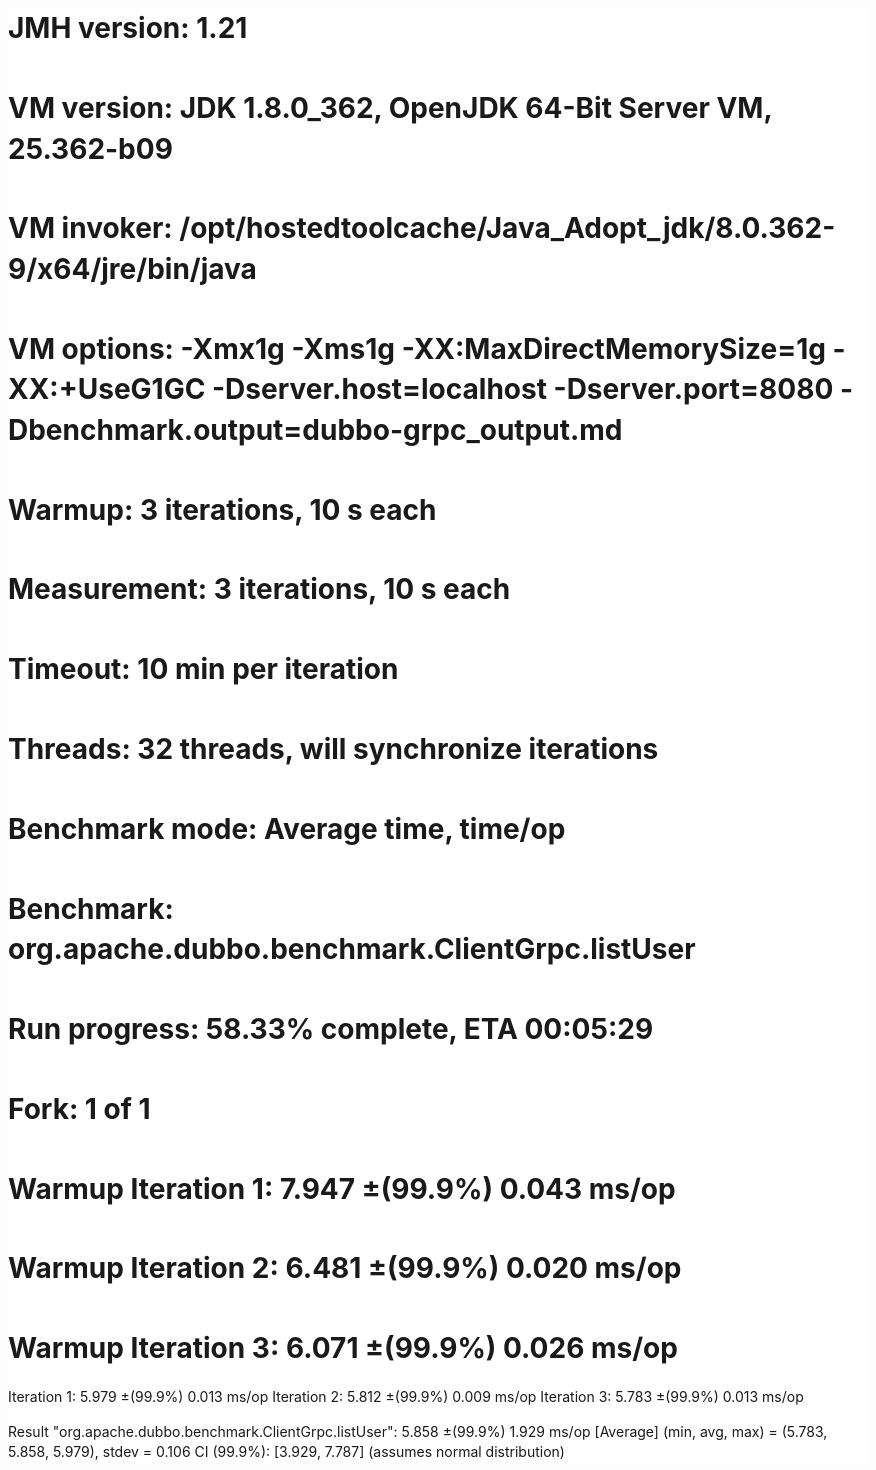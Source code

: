 
# JMH version: 1.21
# VM version: JDK 1.8.0_362, OpenJDK 64-Bit Server VM, 25.362-b09
# VM invoker: /opt/hostedtoolcache/Java_Adopt_jdk/8.0.362-9/x64/jre/bin/java
# VM options: -Xmx1g -Xms1g -XX:MaxDirectMemorySize=1g -XX:+UseG1GC -Dserver.host=localhost -Dserver.port=8080 -Dbenchmark.output=dubbo-grpc_output.md
# Warmup: 3 iterations, 10 s each
# Measurement: 3 iterations, 10 s each
# Timeout: 10 min per iteration
# Threads: 32 threads, will synchronize iterations
# Benchmark mode: Average time, time/op
# Benchmark: org.apache.dubbo.benchmark.ClientGrpc.listUser

# Run progress: 58.33% complete, ETA 00:05:29
# Fork: 1 of 1
# Warmup Iteration   1: 7.947 ±(99.9%) 0.043 ms/op
# Warmup Iteration   2: 6.481 ±(99.9%) 0.020 ms/op
# Warmup Iteration   3: 6.071 ±(99.9%) 0.026 ms/op
Iteration   1: 5.979 ±(99.9%) 0.013 ms/op
Iteration   2: 5.812 ±(99.9%) 0.009 ms/op
Iteration   3: 5.783 ±(99.9%) 0.013 ms/op


Result "org.apache.dubbo.benchmark.ClientGrpc.listUser":
  5.858 ±(99.9%) 1.929 ms/op [Average]
  (min, avg, max) = (5.783, 5.858, 5.979), stdev = 0.106
  CI (99.9%): [3.929, 7.787] (assumes normal distribution)

